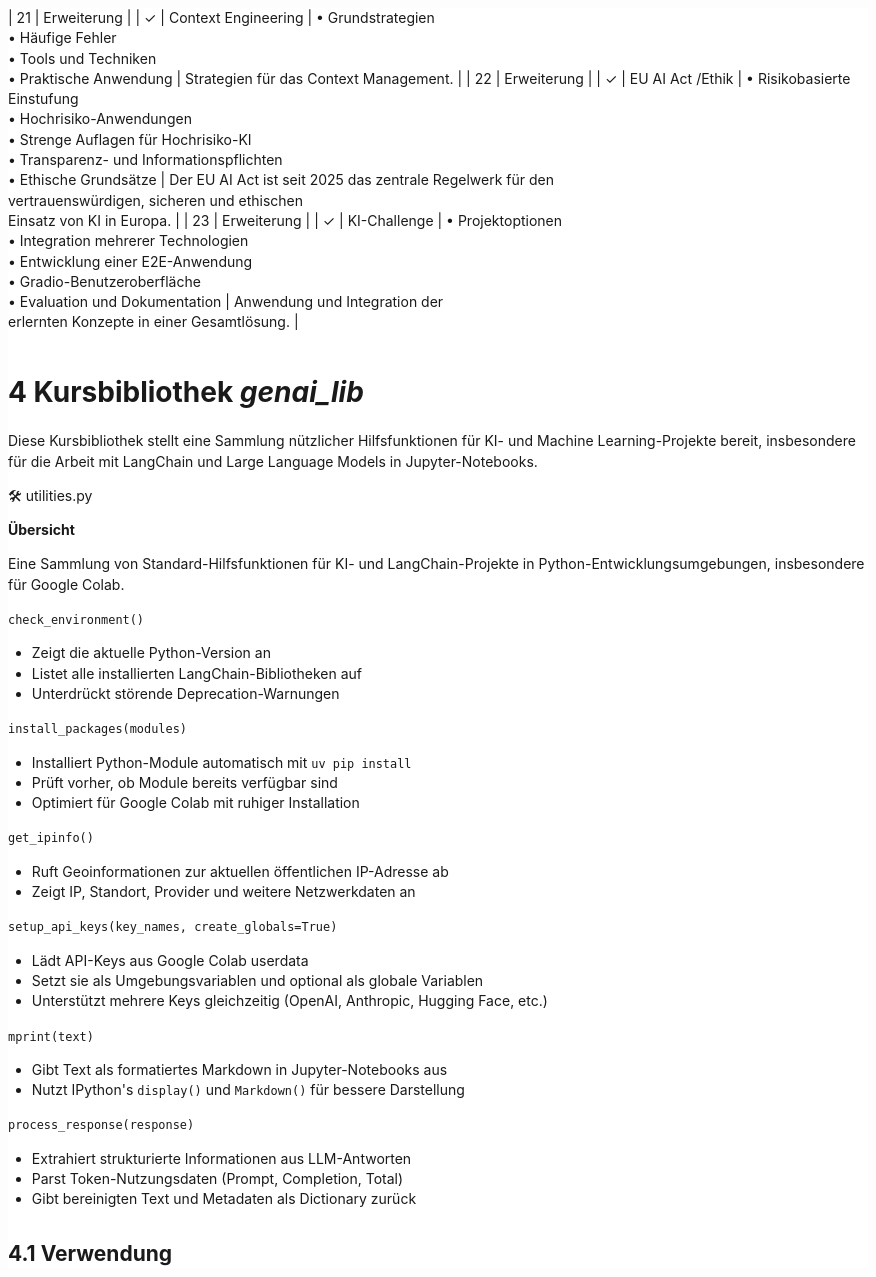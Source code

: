 | 21        | Erweiterung |     |  ✓  | Context Engineering                   | • Grundstrategien<br>• Häufige Fehler<br>• Tools und Techniken<br>• Praktische Anwendung                                                                                                                                                        |                                                 Strategien für das Context Management.                                                  |
| 22        | Erweiterung |     |  ✓  | EU AI Act /Ethik                      | • Risikobasierte Einstufung    <br>• Hochrisiko-Anwendungen<br>• Strenge Auflagen für Hochrisiko-KI <br>• Transparenz- und Informationspflichten<br>• Ethische Grundsätze                                                                       | Der EU AI Act ist seit 2025 das zentrale Regelwerk für den<br> vertrauenswürdigen, sicheren und ethischen <br>Einsatz von KI in Europa. |
| 23        | Erweiterung |     |  ✓  | KI-Challenge                          | • Projektoptionen <br>• Integration mehrerer Technologien<br>• Entwicklung einer E2E-Anwendung<br>• Gradio-Benutzeroberfläche<br>• Evaluation und Dokumentation                                                                                 |                               Anwendung und Integration der<br>erlernten Konzepte in einer Gesamtlösung.                                |

<div style="page-break-after: always;"></div>


# 4 Kursbibliothek *genai_lib*

Diese Kursbibliothek stellt eine Sammlung nützlicher Hilfsfunktionen für KI- und Machine Learning-Projekte bereit, insbesondere für die Arbeit mit LangChain und Large Language Models in Jupyter-Notebooks.

🛠️ utilities.py

**Übersicht**

Eine Sammlung von Standard-Hilfsfunktionen für KI- und LangChain-Projekte in Python-Entwicklungsumgebungen, insbesondere für Google Colab.


 `check_environment()`

- Zeigt die aktuelle Python-Version an
- Listet alle installierten LangChain-Bibliotheken auf
- Unterdrückt störende Deprecation-Warnungen

`install_packages(modules)`

- Installiert Python-Module automatisch mit `uv pip install`
- Prüft vorher, ob Module bereits verfügbar sind
- Optimiert für Google Colab mit ruhiger Installation

 `get_ipinfo()`

- Ruft Geoinformationen zur aktuellen öffentlichen IP-Adresse ab
- Zeigt IP, Standort, Provider und weitere Netzwerkdaten an

 `setup_api_keys(key_names, create_globals=True)`

- Lädt API-Keys aus Google Colab userdata
- Setzt sie als Umgebungsvariablen und optional als globale Variablen
- Unterstützt mehrere Keys gleichzeitig (OpenAI, Anthropic, Hugging Face, etc.)

`mprint(text)`

- Gibt Text als formatiertes Markdown in Jupyter-Notebooks aus
- Nutzt IPython's `display()` und `Markdown()` für bessere Darstellung

`process_response(response)`

- Extrahiert strukturierte Informationen aus LLM-Antworten
- Parst Token-Nutzungsdaten (Prompt, Completion, Total)
- Gibt bereinigten Text und Metadaten als Dictionary zurück



## 4.1 Verwendung
